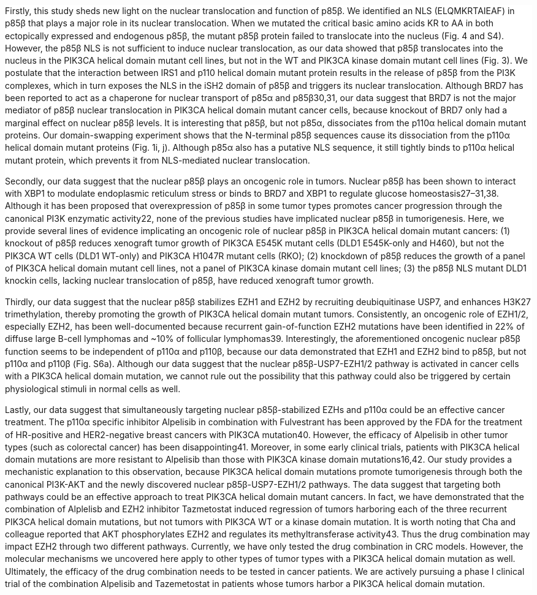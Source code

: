 Firstly, this study sheds new light on the nuclear translocation and function of p85β. We identified an NLS (ELQMKRTAIEAF) in p85β that plays a major role in its nuclear translocation. When we mutated the critical basic amino acids KR to AA in both ectopically expressed and endogenous p85β, the mutant p85β protein failed to translocate into the nucleus (Fig. 4 and S4). However, the p85β NLS is not sufficient to induce nuclear translocation, as our data showed that p85β translocates into the nucleus in the PIK3CA helical domain mutant cell lines, but not in the WT and PIK3CA kinase domain mutant cell lines (Fig. 3). We postulate that the interaction between IRS1 and p110 helical domain mutant protein results in the release of p85β from the PI3K complexes, which in turn exposes the NLS in the iSH2 domain of p85β and triggers its nuclear translocation. Although BRD7 has been reported to act as a chaperone for nuclear transport of p85α and p85β30,31, our data suggest that BRD7 is not the major mediator of p85β nuclear translocation in PIK3CA helical domain mutant cancer cells, because knockout of BRD7 only had a marginal effect on nuclear p85β levels. It is interesting that p85β, but not p85α, dissociates from the p110α helical domain mutant proteins. Our domain-swapping experiment shows that the N-terminal p85β sequences cause its dissociation from the p110α helical domain mutant proteins (Fig. 1i, j). Although p85α also has a putative NLS sequence, it still tightly binds to p110α helical mutant protein, which prevents it from NLS-mediated nuclear translocation.

Secondly, our data suggest that the nuclear p85β plays an oncogenic role in tumors. Nuclear p85β has been shown to interact with XBP1 to modulate endoplasmic reticulum stress or binds to BRD7 and XBP1 to regulate glucose homeostasis27–31,38. Although it has been proposed that overexpression of p85β in some tumor types promotes cancer progression through the canonical PI3K enzymatic activity22, none of the previous studies have implicated nuclear p85β in tumorigenesis. Here, we provide several lines of evidence implicating an oncogenic role of nuclear p85β in PIK3CA helical domain mutant cancers: (1) knockout of p85β reduces xenograft tumor growth of PIK3CA E545K mutant cells (DLD1 E545K-only and H460), but not the PIK3CA WT cells (DLD1 WT-only) and PIK3CA H1047R mutant cells (RKO); (2) knockdown of p85β reduces the growth of a panel of PIK3CA helical domain mutant cell lines, not a panel of PIK3CA kinase domain mutant cell lines; (3) the p85β NLS mutant DLD1 knockin cells, lacking nuclear translocation of p85β, have reduced xenograft tumor growth.

Thirdly, our data suggest that the nuclear p85β stabilizes EZH1 and EZH2 by recruiting deubiquitinase USP7, and enhances H3K27 trimethylation, thereby promoting the growth of PIK3CA helical domain mutant tumors. Consistently, an oncogenic role of EZH1/2, especially EZH2, has been well-documented because recurrent gain-of-function EZH2 mutations have been identified in 22% of diffuse large B-cell lymphomas and ~10% of follicular lymphomas39. Interestingly, the aforementioned oncogenic nuclear p85β function seems to be independent of p110α and p110β, because our data demonstrated that EZH1 and EZH2 bind to p85β, but not p110α and p110β (Fig. S6a). Although our data suggest that the nuclear p85β-USP7-EZH1/2 pathway is activated in cancer cells with a PIK3CA helical domain mutation, we cannot rule out the possibility that this pathway could also be triggered by certain physiological stimuli in normal cells as well.

Lastly, our data suggest that simultaneously targeting nuclear p85β-stabilized EZHs and p110α could be an effective cancer treatment. The p110α specific inhibitor Alpelisib in combination with Fulvestrant has been approved by the FDA for the treatment of HR-positive and HER2-negative breast cancers with PIK3CA mutation40. However, the efficacy of Alpelisib in other tumor types (such as colorectal cancer) has been disappointing41. Moreover, in some early clinical trials, patients with PIK3CA helical domain mutations are more resistant to Alpelisib than those with PIK3CA kinase domain mutations16,42. Our study provides a mechanistic explanation to this observation, because PIK3CA helical domain mutations promote tumorigenesis through both the canonical PI3K-AKT and the newly discovered nuclear p85β-USP7-EZH1/2 pathways. The data suggest that targeting both pathways could be an effective approach to treat PIK3CA helical domain mutant cancers. In fact, we have demonstrated that the combination of Alplelisb and EZH2 inhibitor Tazmetostat induced regression of tumors harboring each of the three recurrent PIK3CA helical domain mutations, but not tumors with PIK3CA WT or a kinase domain mutation. It is worth noting that Cha and colleague reported that AKT phosphorylates EZH2 and regulates its methyltransferase activity43. Thus the drug combination may impact EZH2 through two different pathways. Currently, we have only tested the drug combination in CRC models. However, the molecular mechanisms we uncovered here apply to other types of tumor types with a PIK3CA helical domain mutation as well. Ultimately, the efficacy of the drug combination needs to be tested in cancer patients. We are actively pursuing a phase I clinical trial of the combination Alpelisib and Tazemetostat in patients whose tumors harbor a PIK3CA helical domain mutation.
